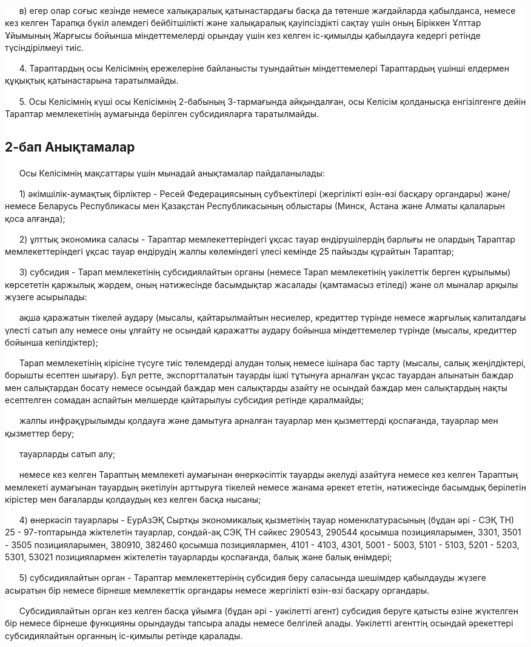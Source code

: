       в) егер олар соғыс кезінде немесе халықаралық қатынастардағы басқа да төтенше жағдайларда қабылданса, немесе кез келген Тарапқа бүкіл әлемдегі бейбітшілікті және халықаралық қауіпсіздікті сақтау үшін оның Біріккен Ұлттар Ұйымының Жарғысы бойынша міндеттемелерді орындау үшін кез келген іс-қимылды қабылдауға кедергі ретінде түсіндірілмеуі тиіс.

      4. Тараптардың осы Келісімнің ережелеріне байланысты туындайтын міндеттемелері Тараптардың үшінші елдермен құқықтық қатынастарына таратылмайды.

      5. Осы Келісімнің күші осы Келісімнің 2-бабының 3-тармағында айқындалған, осы Келісім қолданысқа енгізілгенге дейін Тараптар мемлекетінің аумағында берілген субсидияларға таратылмайды.

## 2-бап Анықтамалар

      Осы Келісімнің мақсаттары үшін мынадай анықтамалар пайдаланылады:

      1) әкімшілік-аумақтық бірліктер - Ресей Федерациясының субъектілері (жергілікті өзін-өзі басқару органдары) және/немесе Беларусь Республикасы мен Қазақстан Республикасының облыстары (Минск, Астана және Алматы қалаларын қоса алғанда);

      2) ұлттық экономика саласы - Тараптар мемлекеттеріндегі ұқсас тауар өндірушілердің барлығы не олардың Тараптар мемлекеттеріндегі ұқсас тауар өндірудің жалпы көлеміндегі үлесі кемінде 25 пайызды құрайтын Тараптар;

      3) субсидия - Тарап мемлекетінің субсидиялайтын органы (немесе Тарап мемлекетінің уәкілеттік берген құрылымы) көрсететін қаржылық жәрдем, оның нәтижесінде басымдықтар жасалады (қамтамасыз етіледі) және ол мыналар арқылы жүзеге асырылады:

      ақша қаражатын тікелей аудару (мысалы, қайтарылмайтын несиелер, кредиттер түрінде немесе жарғылық капиталдағы үлесті сатып алу немесе оны ұлғайту не осындай қаражатты аудару бойынша міндеттемелер түрінде (мысалы, кредиттер бойынша кепілдіктер);

      Тарап мемлекетінің кірісіне түсуге тиіс төлемдерді алудан толық немесе ішінара бас тарту (мысалы, салық жеңілдіктері, борышты есептен шығару). Бұл ретте, экспортталатын тауарды ішкі тұтынуға арналған ұқсас тауардан алынатын баждар мен салықтардан босату немесе осындай баждар мен салықтарды азайту не осындай баждар мен салықтардың нақты есептелген сомадан аспайтын мөлшерде қайтарылуы субсидия ретінде қаралмайды;

      жалпы инфрақұрылымды қолдауға және дамытуға арналған тауарлар мен қызметтерді қоспағанда, тауарлар мен қызметтер беру;

      тауарларды сатып алу;

      немесе кез келген Тараптың мемлекеті аумағынан өнеркәсіптік тауарды әкелуді азайтуға немесе кез келген Тараптың мемлекеті аумағынан тауардың әкетілуін арттыруға тікелей немесе жанама әрекет ететін, нәтижесінде басымдық берілетін кірістер мен бағаларды қолдаудың кез келген басқа нысаны;

      4) өнеркәсіп тауарлары - ЕурАзЭҚ Сыртқы экономикалық қызметінің тауар номенклатурасының (бұдан әрі - СЭҚ ТН) 25 - 97-топтарында жіктелетін тауарлар, сондай-ақ СЭҚ ТН сәйкес 290543, 290544 қосымша позицияларымен, 3301, 3501 - 3505 позицияларымен, 380910, 382460 қосымша позициялармен, 4101 - 4103, 4301, 5001 - 5003, 5101 - 5103, 5201 - 5203, 5301, 53021 позициялармен жіктелетін тауарларды қоспағанда, балық және балық өнімдері;

      5) субсидиялайтын орган - Тараптар мемлекеттерінің субсидия беру саласында шешімдер қабылдауды жүзеге асыратын бір немесе бірнеше мемлекеттік органдары немесе жергілікті өзін-өзі басқару органдары.

      Субсидиялайтын орган кез келген басқа ұйымға (бұдан әрі - уәкілетті агент) субсидия беруге қатысты өзіне жүктелген бір немесе бірнеше функцияны орындауды тапсыра алады немесе белгілей алады. Уәкілетті агенттің осындай әрекеттері субсидиялайтын органның іс-қимылы ретінде қаралады.
